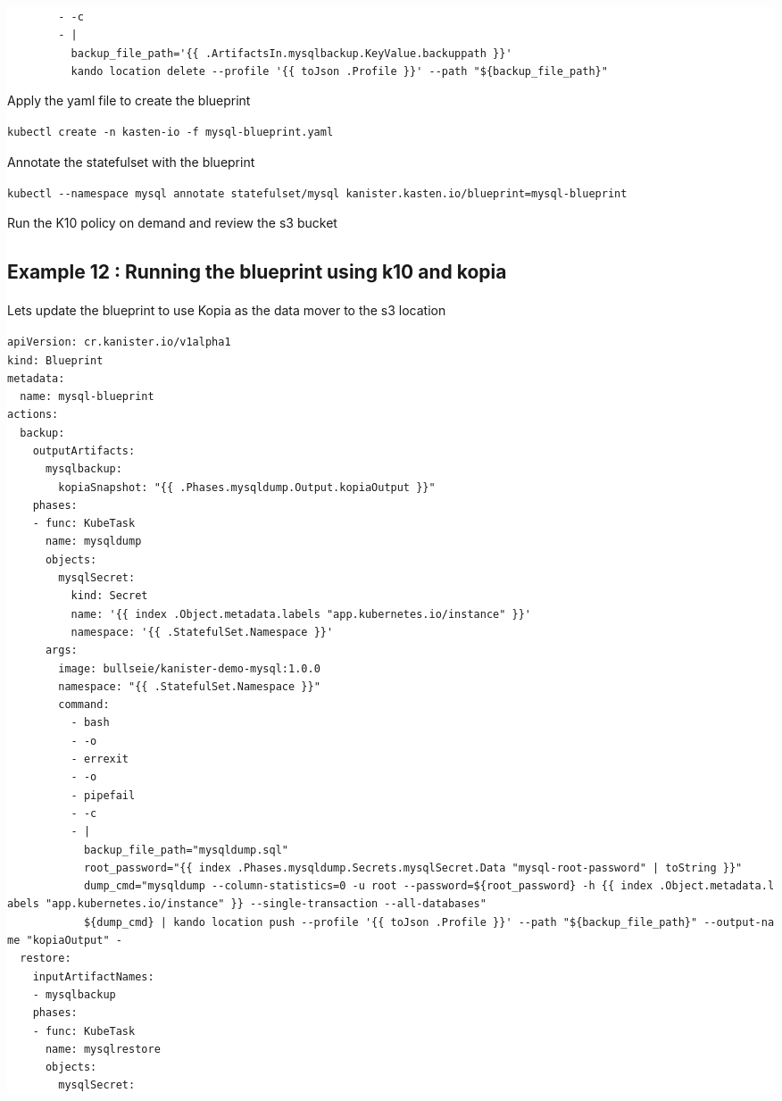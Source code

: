 ```
        - -c
        - |
          backup_file_path='{{ .ArtifactsIn.mysqlbackup.KeyValue.backuppath }}'
          kando location delete --profile '{{ toJson .Profile }}' --path "${backup_file_path}"
```
Apply the yaml file to create the blueprint 

```
kubectl create -n kasten-io -f mysql-blueprint.yaml
```

Annotate the statefulset with the blueprint 
```
kubectl --namespace mysql annotate statefulset/mysql kanister.kasten.io/blueprint=mysql-blueprint
```
Run the K10 policy on demand and review the s3 bucket


## Example 12 : Running the blueprint using k10 and kopia

Lets update the blueprint to use Kopia as the data mover to the s3 location

```
apiVersion: cr.kanister.io/v1alpha1
kind: Blueprint
metadata:
  name: mysql-blueprint
actions:
  backup:
    outputArtifacts:
      mysqlbackup:
        kopiaSnapshot: "{{ .Phases.mysqldump.Output.kopiaOutput }}"
    phases:
    - func: KubeTask
      name: mysqldump
      objects:
        mysqlSecret:
          kind: Secret
          name: '{{ index .Object.metadata.labels "app.kubernetes.io/instance" }}'
          namespace: '{{ .StatefulSet.Namespace }}'
      args:
        image: bullseie/kanister-demo-mysql:1.0.0
        namespace: "{{ .StatefulSet.Namespace }}"
        command:
          - bash
          - -o
          - errexit
          - -o
          - pipefail
          - -c
          - |
            backup_file_path="mysqldump.sql"
            root_password="{{ index .Phases.mysqldump.Secrets.mysqlSecret.Data "mysql-root-password" | toString }}"
            dump_cmd="mysqldump --column-statistics=0 -u root --password=${root_password} -h {{ index .Object.metadata.labels "app.kubernetes.io/instance" }} --single-transaction --all-databases"
            ${dump_cmd} | kando location push --profile '{{ toJson .Profile }}' --path "${backup_file_path}" --output-name "kopiaOutput" -
  restore:
    inputArtifactNames:
    - mysqlbackup
    phases:
    - func: KubeTask
      name: mysqlrestore
      objects:
        mysqlSecret:
```